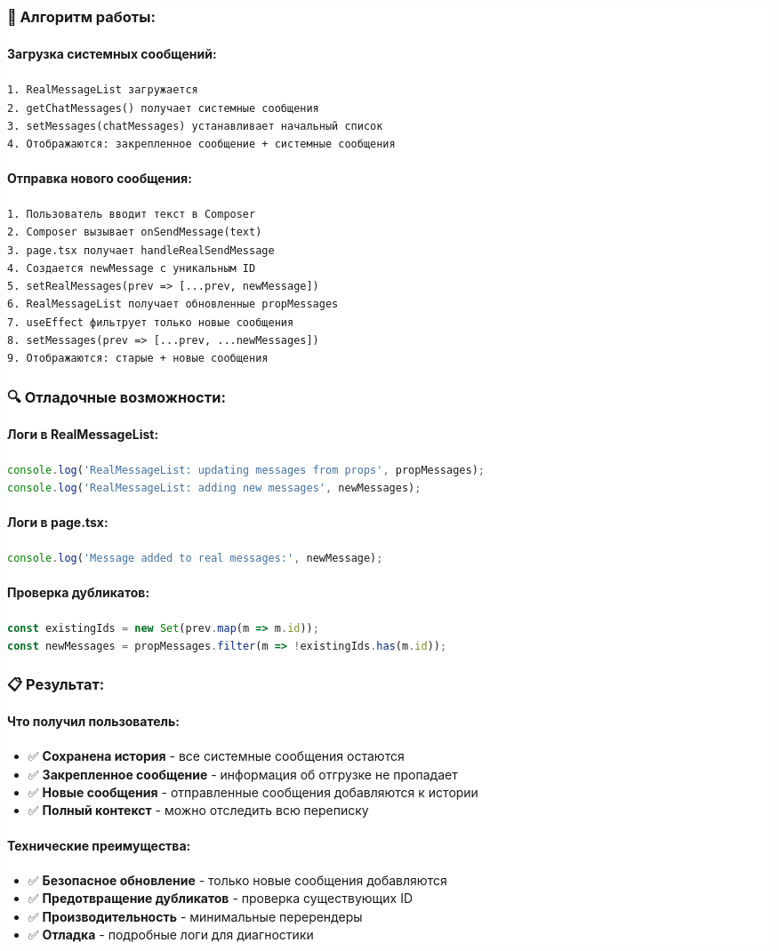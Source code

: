 ### **🔧 Алгоритм работы:**

#### **Загрузка системных сообщений:**
```
1. RealMessageList загружается
2. getChatMessages() получает системные сообщения
3. setMessages(chatMessages) устанавливает начальный список
4. Отображаются: закрепленное сообщение + системные сообщения
```

#### **Отправка нового сообщения:**
```
1. Пользователь вводит текст в Composer
2. Composer вызывает onSendMessage(text)
3. page.tsx получает handleRealSendMessage
4. Создается newMessage с уникальным ID
5. setRealMessages(prev => [...prev, newMessage])
6. RealMessageList получает обновленные propMessages
7. useEffect фильтрует только новые сообщения
8. setMessages(prev => [...prev, ...newMessages])
9. Отображаются: старые + новые сообщения
```

### **🔍 Отладочные возможности:**

#### **Логи в RealMessageList:**
```javascript
console.log('RealMessageList: updating messages from props', propMessages);
console.log('RealMessageList: adding new messages', newMessages);
```

#### **Логи в page.tsx:**
```javascript
console.log('Message added to real messages:', newMessage);
```

#### **Проверка дубликатов:**
```javascript
const existingIds = new Set(prev.map(m => m.id));
const newMessages = propMessages.filter(m => !existingIds.has(m.id));
```

### **📋 Результат:**

#### **Что получил пользователь:**
- ✅ **Сохранена история** - все системные сообщения остаются
- ✅ **Закрепленное сообщение** - информация об отгрузке не пропадает
- ✅ **Новые сообщения** - отправленные сообщения добавляются к истории
- ✅ **Полный контекст** - можно отследить всю переписку

#### **Технические преимущества:**
- ✅ **Безопасное обновление** - только новые сообщения добавляются
- ✅ **Предотвращение дубликатов** - проверка существующих ID
- ✅ **Производительность** - минимальные перерендеры
- ✅ **Отладка** - подробные логи для диагностики
